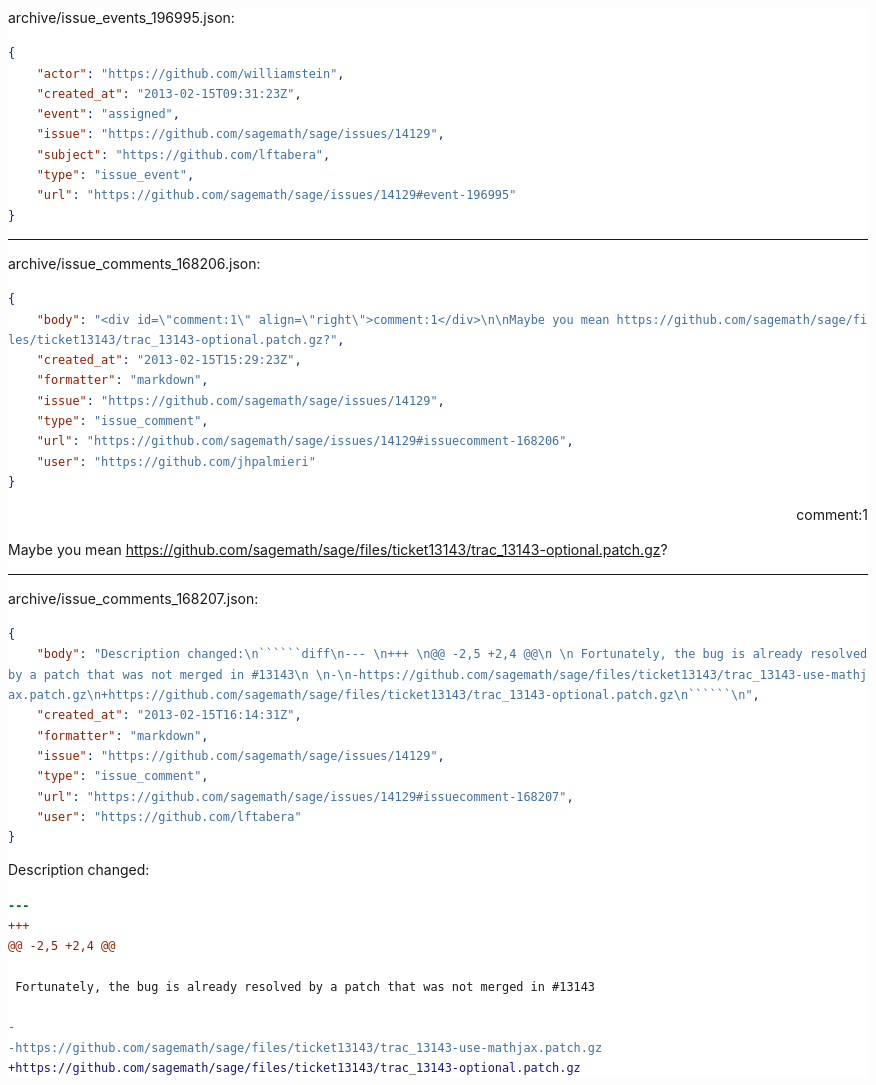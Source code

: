 archive/issue_events_196995.json:
```json
{
    "actor": "https://github.com/williamstein",
    "created_at": "2013-02-15T09:31:23Z",
    "event": "assigned",
    "issue": "https://github.com/sagemath/sage/issues/14129",
    "subject": "https://github.com/lftabera",
    "type": "issue_event",
    "url": "https://github.com/sagemath/sage/issues/14129#event-196995"
}
```



---

archive/issue_comments_168206.json:
```json
{
    "body": "<div id=\"comment:1\" align=\"right\">comment:1</div>\n\nMaybe you mean https://github.com/sagemath/sage/files/ticket13143/trac_13143-optional.patch.gz?",
    "created_at": "2013-02-15T15:29:23Z",
    "formatter": "markdown",
    "issue": "https://github.com/sagemath/sage/issues/14129",
    "type": "issue_comment",
    "url": "https://github.com/sagemath/sage/issues/14129#issuecomment-168206",
    "user": "https://github.com/jhpalmieri"
}
```

<div id="comment:1" align="right">comment:1</div>

Maybe you mean https://github.com/sagemath/sage/files/ticket13143/trac_13143-optional.patch.gz?



---

archive/issue_comments_168207.json:
```json
{
    "body": "Description changed:\n``````diff\n--- \n+++ \n@@ -2,5 +2,4 @@\n \n Fortunately, the bug is already resolved by a patch that was not merged in #13143\n \n-\n-https://github.com/sagemath/sage/files/ticket13143/trac_13143-use-mathjax.patch.gz\n+https://github.com/sagemath/sage/files/ticket13143/trac_13143-optional.patch.gz\n``````\n",
    "created_at": "2013-02-15T16:14:31Z",
    "formatter": "markdown",
    "issue": "https://github.com/sagemath/sage/issues/14129",
    "type": "issue_comment",
    "url": "https://github.com/sagemath/sage/issues/14129#issuecomment-168207",
    "user": "https://github.com/lftabera"
}
```

Description changed:
``````diff
--- 
+++ 
@@ -2,5 +2,4 @@
 
 Fortunately, the bug is already resolved by a patch that was not merged in #13143
 
-
-https://github.com/sagemath/sage/files/ticket13143/trac_13143-use-mathjax.patch.gz
+https://github.com/sagemath/sage/files/ticket13143/trac_13143-optional.patch.gz
``````
